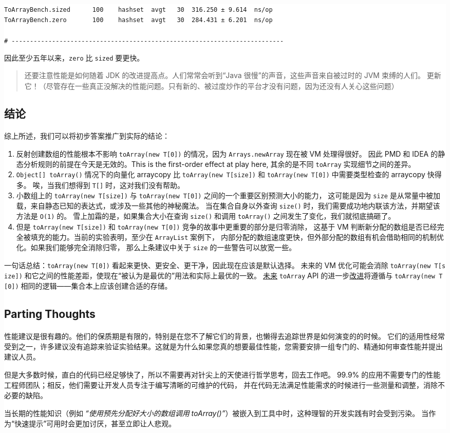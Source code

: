 ```
ToArrayBench.sized      100    hashset  avgt   30  316.250 ± 9.614  ns/op
ToArrayBench.zero       100    hashset  avgt   30  284.431 ± 6.201  ns/op

# --------------------------------------------------------------------------
```

因此至少五年以来，`zero` 比 `sized` 要更快。

> 还要注意性能是如何随着 JDK 的改进提高点。人们常常会听到“Java 很慢”的声音，这些声音来自被过时的 JVM 束缚的人们。
> 更新它！（尽管存在一些真正没解决的性能问题。只有新的、被过度炒作的平台才没有问题，因为还没有人关心这些问题）

## 结论

综上所述，我们可以将初步答案推广到实际的结论：

1. 反射创建数组的性能根本不影响 `toArray(new T[0])` 的情况，因为 `Arrays.newArray` 现在被 VM 处理得很好。
   因此 PMD 和 IDEA 的静态分析规则的前提在今天是无效的。This is the first-order effect at play here, 
   其余的是不同 `toArray` 实现细节之间的差异。
2. `Object[] toArray()` 情况下的向量化 arraycopy 比 `toArray(new T[size])` 和 `toArray(new T[0])` 中需要类型检查的 arraycopy 快得多。
   唉，当我们想得到 `T[]` 时，这对我们没有帮助。
3. 小数组上的 `toArray(new T[size])` 与 `toArray(new T[0])` 之间的一个重要区别预测大小的能力，
   这可能是因为 `size` 是从常量中被加载，来自静态已知的表达式，或涉及一些其他的神秘魔法。
   当在集合自身以外查询 `size()` 时，我们需要成功地内联该方法，并期望该方法是 `O(1)` 的。
   雪上加霜的是，如果集合大小在查询 `size()` 和调用 `toArray()` 之间发生了变化，我们就彻底搞砸了。
4. 但是 `toArray(new T[size])` 和 `toArray(new T[0])` 竞争的故事中更重要的部分是归零消除，
   这基于 VM 判断新分配的数组是否已经完全被填充的能力。当前的实验表明，至少在 `ArrayList` 案例下，
   内部分配的数组速度更快，但外部分配的数组有机会借助相同的机制优化。如果我们能够完全消除归零，
   那么上条建议中关于 `size` 的一些警告可以放宽一些。

一句话总结：`toArray(new T[0])` 看起来更快、更安全、更干净，因此现在应该是默认选择。
未来的 VM 优化可能会消除 `toArray(new T[size])` 和它之间的性能差距，使现在“被认为是最优的”用法和实际上最优的一致。
[未来](https://bugs.openjdk.java.net/browse/JDK-8060192) `toArray` API 的进一步[改进](http://mail.openjdk.java.net/pipermail/valhalla-spec-experts/2015-December/000047.html)将遵循与 `toArray(new T[0])` 相同的逻辑——集合本上应该创建合适的存储。

## Parting Thoughts

性能建议是很有趣的。他们的保质期是有限的，特别是在您不了解它们的背景，也懒得去追踪世界是如何演变的的时候。
它们的适用性经常受到之一，许多建议没有追踪来验证实验结果。这就是为什么如果您真的想要最佳性能，您需要安排一组专门的、精通如何审查性能并提出建议人员。

但是大多数时候，直白的代码已经足够快了，所以不需要再对针尖上的天使进行哲学思考，回去工作吧。
99.9% 的应用不需要专门的性能工程师团队；相反，他们需要让开发人员专注于编写清晰的可维护的代码，
并在代码无法满足性能需求的时候进行一些测量和调整，消除不必要的缺陷。

当长期的性能知识（例如 *“使用预先分配好大小的数组调用 toArray()”*）被嵌入到工具中时，这种理智的开发实践有时会受到污染。
当作为“快速提示”可用时会更加讨厌，甚至立即让人悲观。
